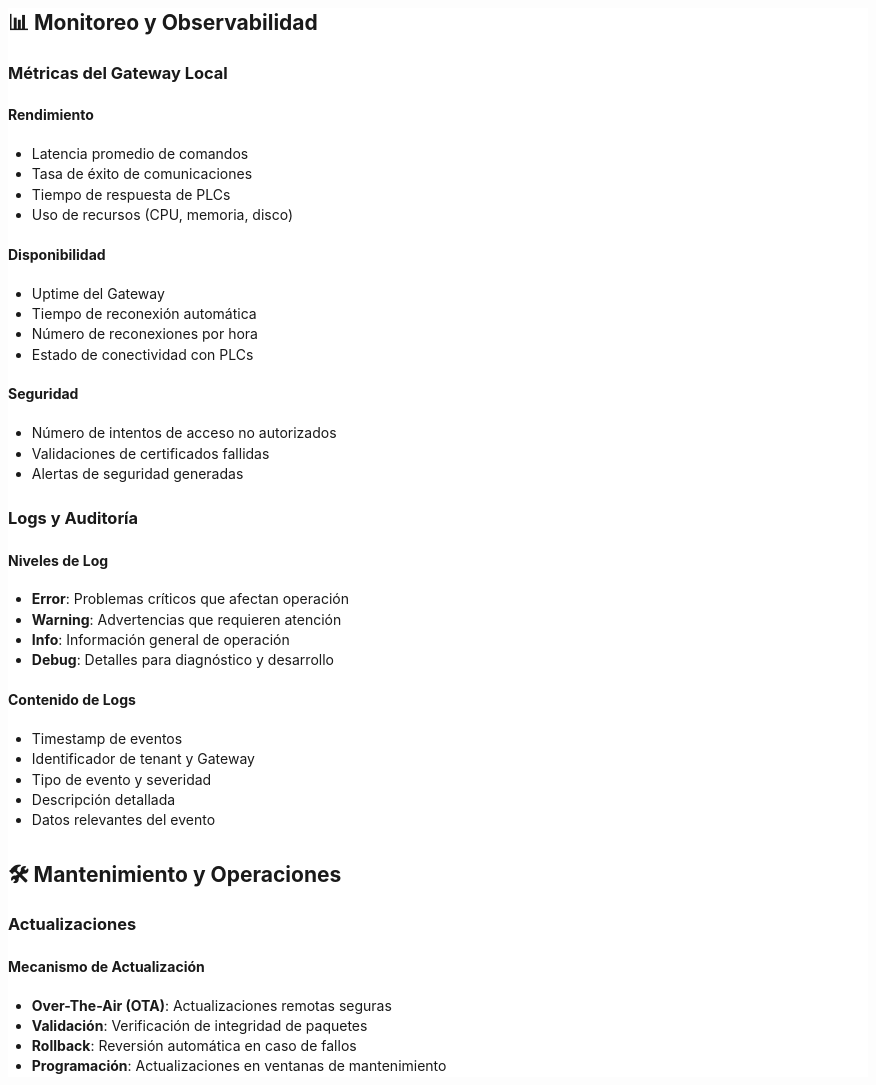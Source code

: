 ## 📊 Monitoreo y Observabilidad

### Métricas del Gateway Local

#### Rendimiento

- Latencia promedio de comandos
- Tasa de éxito de comunicaciones
- Tiempo de respuesta de PLCs
- Uso de recursos (CPU, memoria, disco)

#### Disponibilidad

- Uptime del Gateway
- Tiempo de reconexión automática
- Número de reconexiones por hora
- Estado de conectividad con PLCs

#### Seguridad

- Número de intentos de acceso no autorizados
- Validaciones de certificados fallidas
- Alertas de seguridad generadas

### Logs y Auditoría

#### Niveles de Log

- **Error**: Problemas críticos que afectan operación
- **Warning**: Advertencias que requieren atención
- **Info**: Información general de operación
- **Debug**: Detalles para diagnóstico y desarrollo

#### Contenido de Logs

- Timestamp de eventos
- Identificador de tenant y Gateway
- Tipo de evento y severidad
- Descripción detallada
- Datos relevantes del evento

## 🛠️ Mantenimiento y Operaciones

### Actualizaciones

#### Mecanismo de Actualización

- **Over-The-Air (OTA)**: Actualizaciones remotas seguras
- **Validación**: Verificación de integridad de paquetes
- **Rollback**: Reversión automática en caso de fallos
- **Programación**: Actualizaciones en ventanas de mantenimiento

